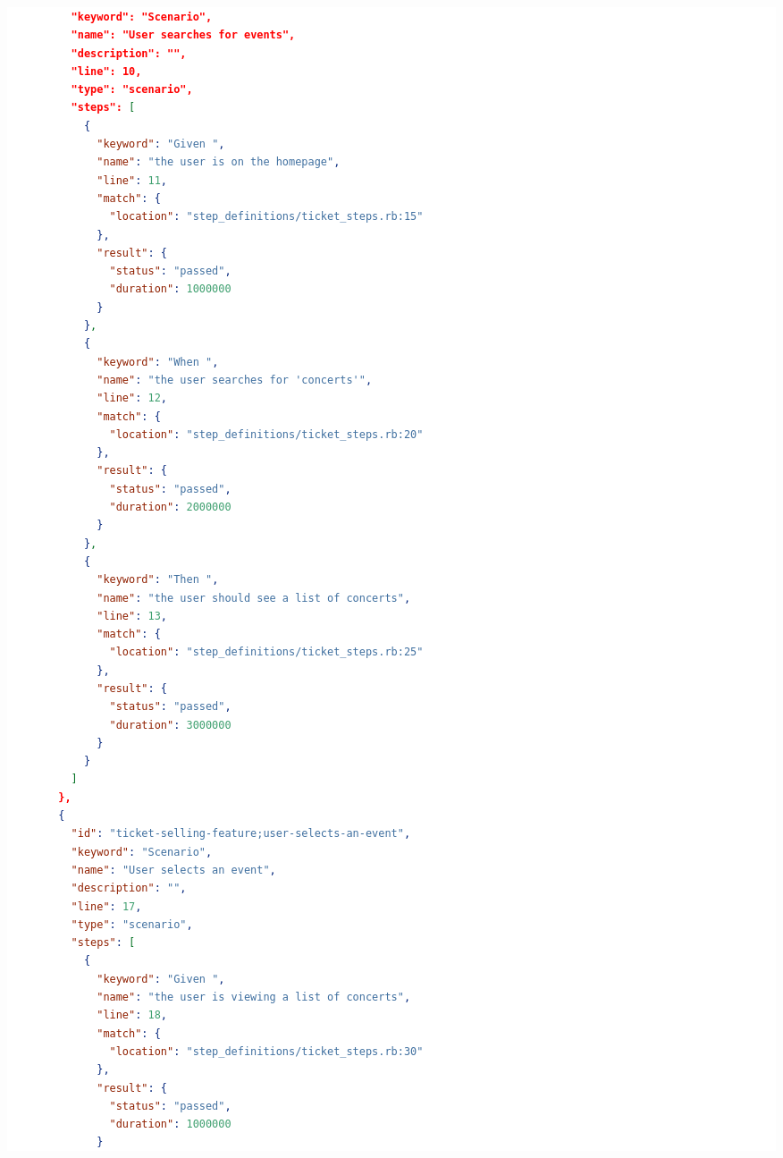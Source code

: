 ```json
          "keyword": "Scenario",
          "name": "User searches for events",
          "description": "",
          "line": 10,
          "type": "scenario",
          "steps": [
            {
              "keyword": "Given ",
              "name": "the user is on the homepage",
              "line": 11,
              "match": {
                "location": "step_definitions/ticket_steps.rb:15"
              },
              "result": {
                "status": "passed",
                "duration": 1000000
              }
            },
            {
              "keyword": "When ",
              "name": "the user searches for 'concerts'",
              "line": 12,
              "match": {
                "location": "step_definitions/ticket_steps.rb:20"
              },
              "result": {
                "status": "passed",
                "duration": 2000000
              }
            },
            {
              "keyword": "Then ",
              "name": "the user should see a list of concerts",
              "line": 13,
              "match": {
                "location": "step_definitions/ticket_steps.rb:25"
              },
              "result": {
                "status": "passed",
                "duration": 3000000
              }
            }
          ]
        },
        {
          "id": "ticket-selling-feature;user-selects-an-event",
          "keyword": "Scenario",
          "name": "User selects an event",
          "description": "",
          "line": 17,
          "type": "scenario",
          "steps": [
            {
              "keyword": "Given ",
              "name": "the user is viewing a list of concerts",
              "line": 18,
              "match": {
                "location": "step_definitions/ticket_steps.rb:30"
              },
              "result": {
                "status": "passed",
                "duration": 1000000
              }
```
